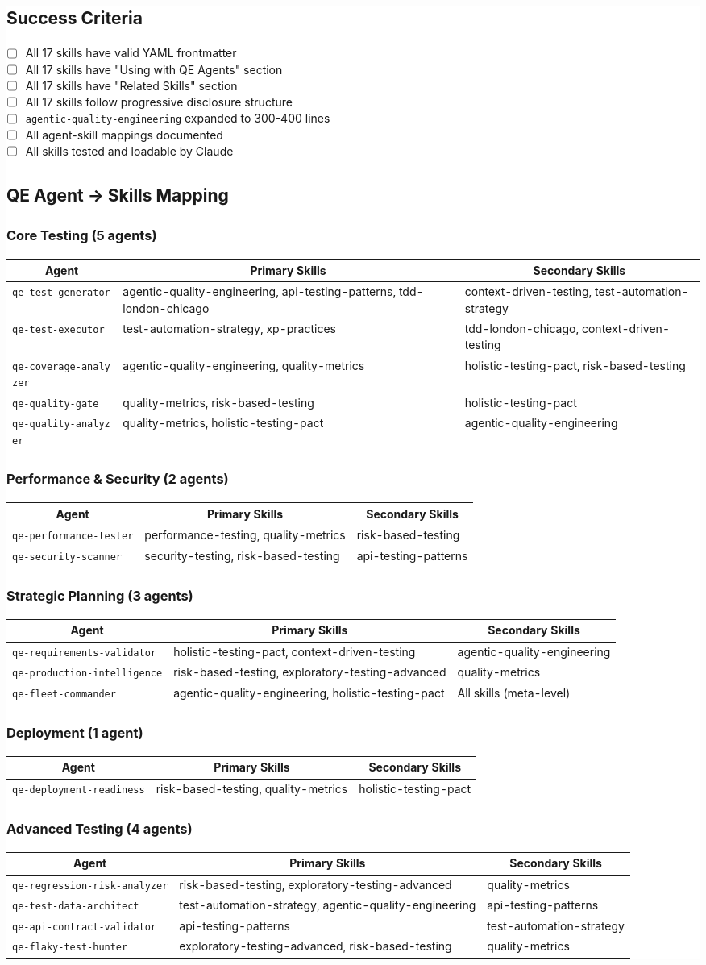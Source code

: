 ## Success Criteria

- [ ] All 17 skills have valid YAML frontmatter
- [ ] All 17 skills have "Using with QE Agents" section
- [ ] All 17 skills have "Related Skills" section
- [ ] All 17 skills follow progressive disclosure structure
- [ ] `agentic-quality-engineering` expanded to 300-400 lines
- [ ] All agent-skill mappings documented
- [ ] All skills tested and loadable by Claude

## QE Agent → Skills Mapping

### Core Testing (5 agents)
| Agent | Primary Skills | Secondary Skills |
|-------|----------------|------------------|
| `qe-test-generator` | agentic-quality-engineering, api-testing-patterns, tdd-london-chicago | context-driven-testing, test-automation-strategy |
| `qe-test-executor` | test-automation-strategy, xp-practices | tdd-london-chicago, context-driven-testing |
| `qe-coverage-analyzer` | agentic-quality-engineering, quality-metrics | holistic-testing-pact, risk-based-testing |
| `qe-quality-gate` | quality-metrics, risk-based-testing | holistic-testing-pact |
| `qe-quality-analyzer` | quality-metrics, holistic-testing-pact | agentic-quality-engineering |

### Performance & Security (2 agents)
| Agent | Primary Skills | Secondary Skills |
|-------|----------------|------------------|
| `qe-performance-tester` | performance-testing, quality-metrics | risk-based-testing |
| `qe-security-scanner` | security-testing, risk-based-testing | api-testing-patterns |

### Strategic Planning (3 agents)
| Agent | Primary Skills | Secondary Skills |
|-------|----------------|------------------|
| `qe-requirements-validator` | holistic-testing-pact, context-driven-testing | agentic-quality-engineering |
| `qe-production-intelligence` | risk-based-testing, exploratory-testing-advanced | quality-metrics |
| `qe-fleet-commander` | agentic-quality-engineering, holistic-testing-pact | All skills (meta-level) |

### Deployment (1 agent)
| Agent | Primary Skills | Secondary Skills |
|-------|----------------|------------------|
| `qe-deployment-readiness` | risk-based-testing, quality-metrics | holistic-testing-pact |

### Advanced Testing (4 agents)
| Agent | Primary Skills | Secondary Skills |
|-------|----------------|------------------|
| `qe-regression-risk-analyzer` | risk-based-testing, exploratory-testing-advanced | quality-metrics |
| `qe-test-data-architect` | test-automation-strategy, agentic-quality-engineering | api-testing-patterns |
| `qe-api-contract-validator` | api-testing-patterns | test-automation-strategy |
| `qe-flaky-test-hunter` | exploratory-testing-advanced, risk-based-testing | quality-metrics |

